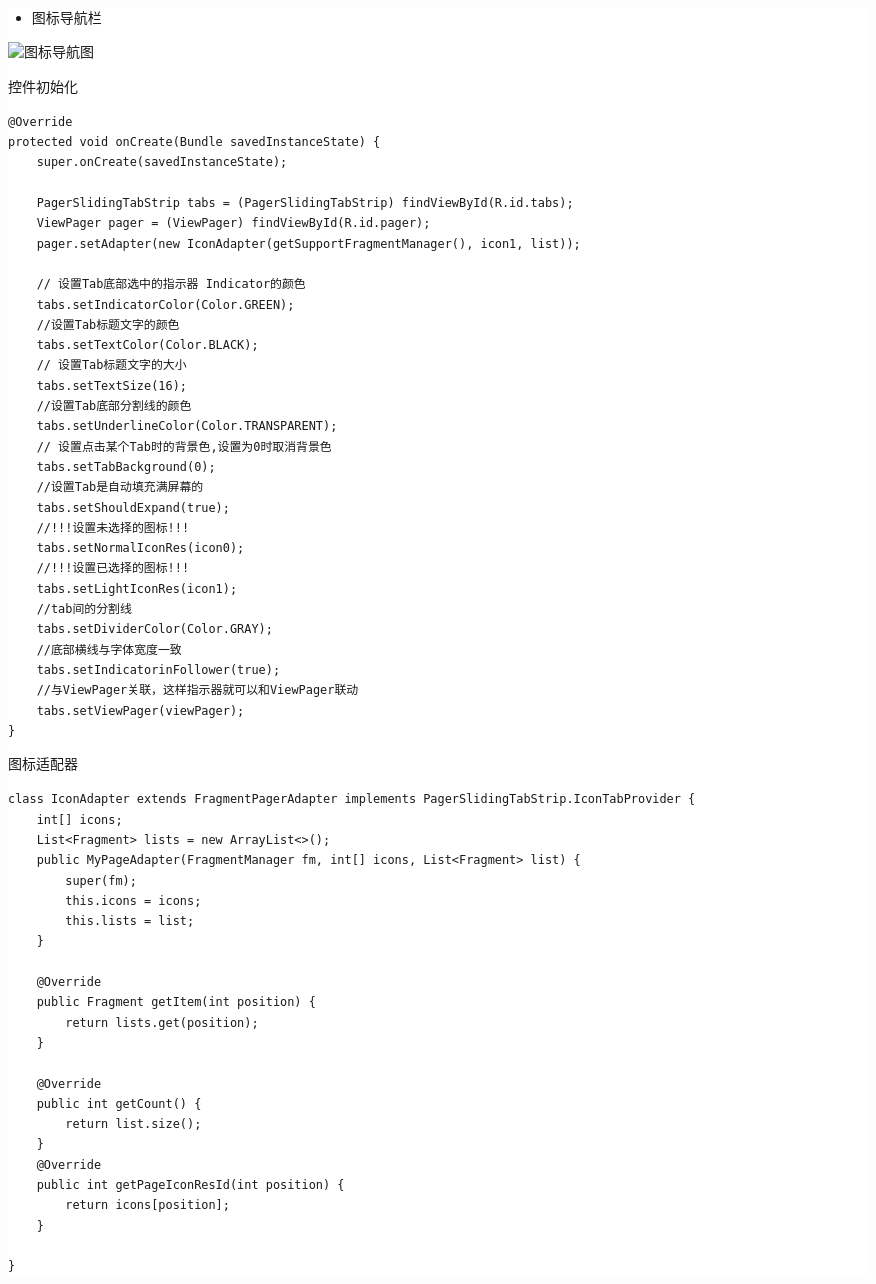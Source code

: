 * 图标导航栏

![图标导航图](https://upload-images.jianshu.io/upload_images/4625401-d8ee334b02a4fbc9.png?imageMogr2/auto-orient/strip%7CimageView2/2/w/1240)

控件初始化
```
@Override
protected void onCreate(Bundle savedInstanceState) {
	super.onCreate(savedInstanceState);

	PagerSlidingTabStrip tabs = (PagerSlidingTabStrip) findViewById(R.id.tabs);
	ViewPager pager = (ViewPager) findViewById(R.id.pager);
	pager.setAdapter(new IconAdapter(getSupportFragmentManager(), icon1, list));

	// 设置Tab底部选中的指示器 Indicator的颜色
	tabs.setIndicatorColor(Color.GREEN);
	//设置Tab标题文字的颜色
	tabs.setTextColor(Color.BLACK);
	// 设置Tab标题文字的大小
	tabs.setTextSize(16);
	//设置Tab底部分割线的颜色
	tabs.setUnderlineColor(Color.TRANSPARENT);
	// 设置点击某个Tab时的背景色,设置为0时取消背景色
	tabs.setTabBackground(0);
	//设置Tab是自动填充满屏幕的
	tabs.setShouldExpand(true);
	//!!!设置未选择的图标!!!
	tabs.setNormalIconRes(icon0);
	//!!!设置已选择的图标!!!
	tabs.setLightIconRes(icon1);
	//tab间的分割线
	tabs.setDividerColor(Color.GRAY);
	//底部横线与字体宽度一致
	tabs.setIndicatorinFollower(true);
	//与ViewPager关联，这样指示器就可以和ViewPager联动
	tabs.setViewPager(viewPager);
}
```
图标适配器
```
class IconAdapter extends FragmentPagerAdapter implements PagerSlidingTabStrip.IconTabProvider {
	int[] icons;
	List<Fragment> lists = new ArrayList<>();
	public MyPageAdapter(FragmentManager fm, int[] icons, List<Fragment> list) {
		super(fm);
		this.icons = icons;
		this.lists = list;
	}

	@Override
	public Fragment getItem(int position) {
		return lists.get(position);
	}

	@Override
	public int getCount() {
		return list.size();
	}
	@Override
	public int getPageIconResId(int position) {
		return icons[position];
	}

}
```